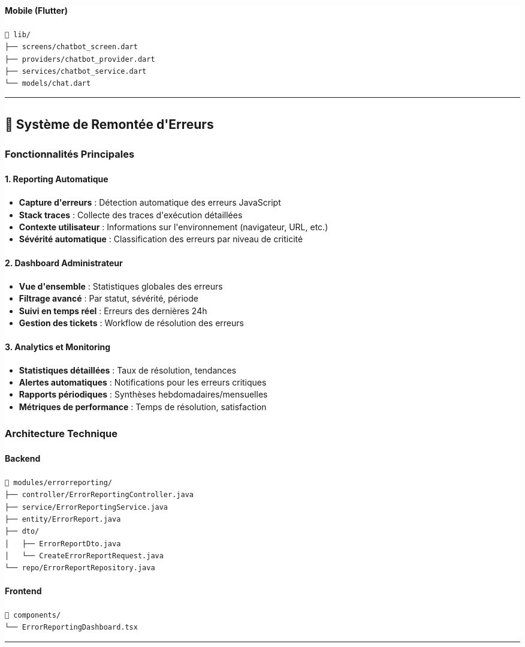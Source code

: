#### Mobile (Flutter)
```
📁 lib/
├── screens/chatbot_screen.dart
├── providers/chatbot_provider.dart
├── services/chatbot_service.dart
└── models/chat.dart
```

---

## 🚨 Système de Remontée d'Erreurs

### Fonctionnalités Principales

#### 1. **Reporting Automatique**
- **Capture d'erreurs** : Détection automatique des erreurs JavaScript
- **Stack traces** : Collecte des traces d'exécution détaillées
- **Contexte utilisateur** : Informations sur l'environnement (navigateur, URL, etc.)
- **Sévérité automatique** : Classification des erreurs par niveau de criticité

#### 2. **Dashboard Administrateur**
- **Vue d'ensemble** : Statistiques globales des erreurs
- **Filtrage avancé** : Par statut, sévérité, période
- **Suivi en temps réel** : Erreurs des dernières 24h
- **Gestion des tickets** : Workflow de résolution des erreurs

#### 3. **Analytics et Monitoring**
- **Statistiques détaillées** : Taux de résolution, tendances
- **Alertes automatiques** : Notifications pour les erreurs critiques
- **Rapports périodiques** : Synthèses hebdomadaires/mensuelles
- **Métriques de performance** : Temps de résolution, satisfaction

### Architecture Technique

#### Backend
```
📁 modules/errorreporting/
├── controller/ErrorReportingController.java
├── service/ErrorReportingService.java
├── entity/ErrorReport.java
├── dto/
│   ├── ErrorReportDto.java
│   └── CreateErrorReportRequest.java
└── repo/ErrorReportRepository.java
```

#### Frontend
```
📁 components/
└── ErrorReportingDashboard.tsx
```

---